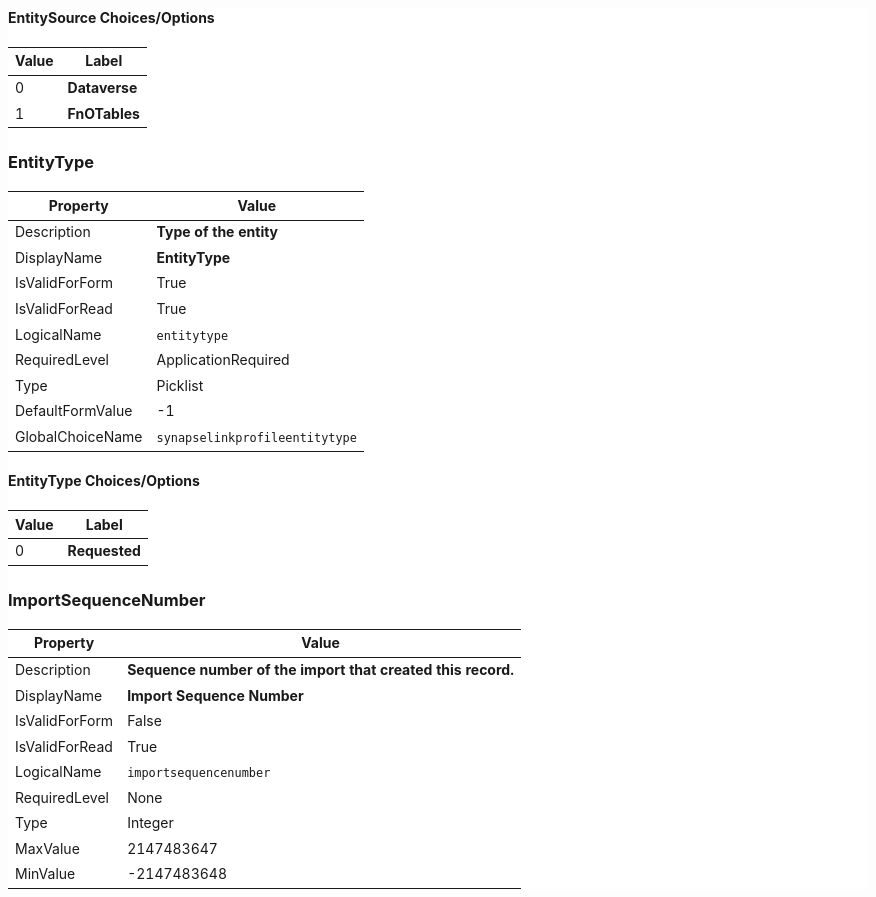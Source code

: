 #### EntitySource Choices/Options

|Value|Label|
|---|---|
|0|**Dataverse**|
|1|**FnOTables**|

### <a name="BKMK_EntityType"></a> EntityType

|Property|Value|
|---|---|
|Description|**Type of the entity**|
|DisplayName|**EntityType**|
|IsValidForForm|True|
|IsValidForRead|True|
|LogicalName|`entitytype`|
|RequiredLevel|ApplicationRequired|
|Type|Picklist|
|DefaultFormValue|-1|
|GlobalChoiceName|`synapselinkprofileentitytype`|

#### EntityType Choices/Options

|Value|Label|
|---|---|
|0|**Requested**|

### <a name="BKMK_ImportSequenceNumber"></a> ImportSequenceNumber

|Property|Value|
|---|---|
|Description|**Sequence number of the import that created this record.**|
|DisplayName|**Import Sequence Number**|
|IsValidForForm|False|
|IsValidForRead|True|
|LogicalName|`importsequencenumber`|
|RequiredLevel|None|
|Type|Integer|
|MaxValue|2147483647|
|MinValue|-2147483648|
